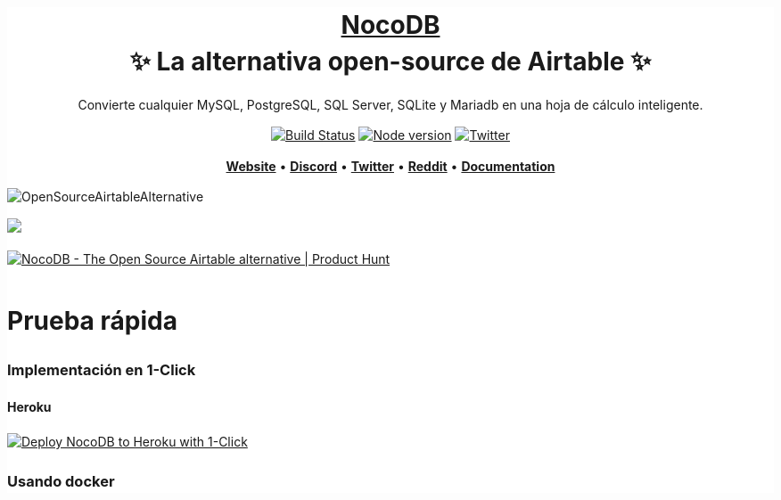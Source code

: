 <h1 align="center" style="border-bottom: none">
    <b>
        <a href="https://www.nocodb.com">NocoDB </a><br>
    </b>
    ✨ La alternativa open-source de Airtable ✨ <br>

</h1>
<p align="center">
Convierte cualquier MySQL, PostgreSQL, SQL Server, SQLite y Mariadb en una hoja de cálculo inteligente. 
</p>
<div align="center">
 
[![Build Status](https://travis-ci.org/dwyl/esta.svg?branch=master)](https://travis-ci.com/github/NocoDB/NocoDB) 
[![Node version](https://badgen.net/npm/node/next)](http://nodejs.org/download/)
[![Twitter](https://img.shields.io/twitter/url/https/twitter.com/NocoDB.svg?style=social&label=Follow%20%40NocoDB)](https://twitter.com/NocoDB)

</div>

<p align="center">
    <a href="http://www.nocodb.com"><b>Website</b></a> •
    <a href="https://discord.gg/5RgZmkW"><b>Discord</b></a> •
    <a href="https://twitter.com/nocodb"><b>Twitter</b></a> •
    <a href="https://www.reddit.com/r/NocoDB/"><b>Reddit</b></a> •
    <a href="https://docs.nocodb.com/"><b>Documentation</b></a>
</p>

![OpenSourceAirtableAlternative](https://user-images.githubusercontent.com/5435402/133762127-e94da292-a1c3-4458-b09a-02cd5b57be53.png)

<img src="https://static.scarf.sh/a.png?x-pxid=c12a77cc-855e-4602-8a0f-614b2d0da56a" />

<a href="https://www.producthunt.com/posts/nocodb?utm_source=badge-featured&utm_medium=badge&utm_souce=badge-nocodb" target="_blank"><img src="https://api.producthunt.com/widgets/embed-image/v1/featured.svg?post_id=297536&theme=dark" alt="NocoDB - The Open Source Airtable alternative | Product Hunt" style="width: 250px; height: 54px;" width="250" height="54" /></a>

# Prueba rápida

### Implementación en 1-Click

#### Heroku

<a href="https://heroku.com/deploy?template=https://github.com/npgia/nocodb-seed-heroku">
    <img 
    src="https://www.herokucdn.com/deploy/button.svg" 
    width="300px"
    alt="Deploy NocoDB to Heroku with 1-Click" 
    />
</a>
<br>

### Usando docker
